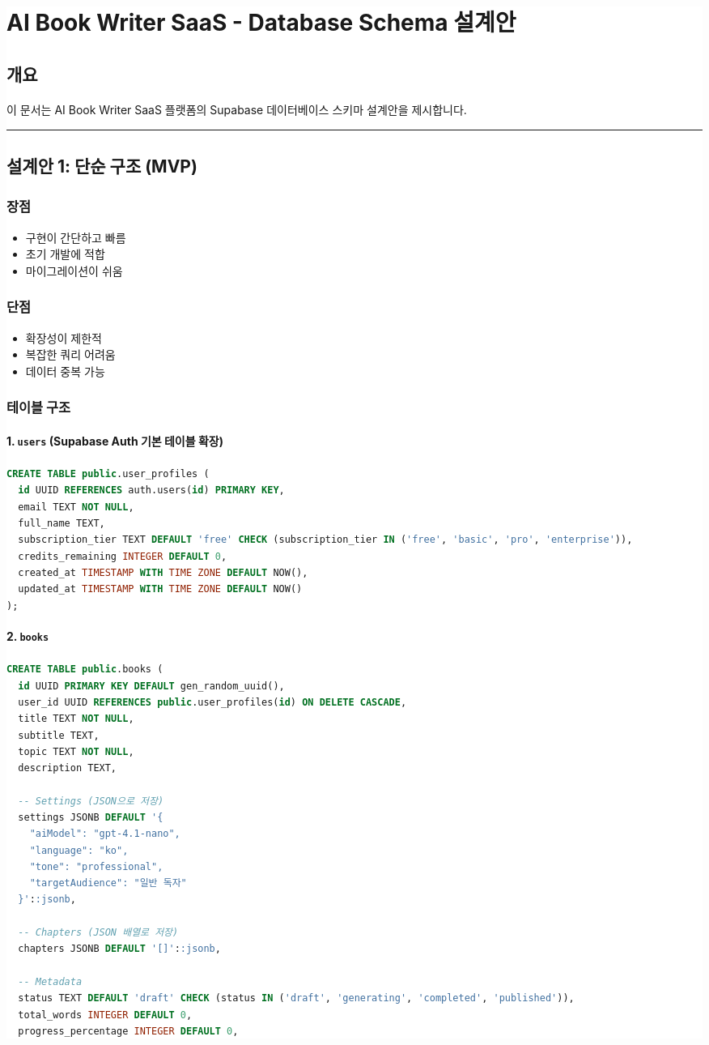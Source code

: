 # AI Book Writer SaaS - Database Schema 설계안

## 개요
이 문서는 AI Book Writer SaaS 플랫폼의 Supabase 데이터베이스 스키마 설계안을 제시합니다.

---

## 설계안 1: 단순 구조 (MVP)

### 장점
- 구현이 간단하고 빠름
- 초기 개발에 적합
- 마이그레이션이 쉬움

### 단점
- 확장성이 제한적
- 복잡한 쿼리 어려움
- 데이터 중복 가능

### 테이블 구조

#### 1. `users` (Supabase Auth 기본 테이블 확장)
```sql
CREATE TABLE public.user_profiles (
  id UUID REFERENCES auth.users(id) PRIMARY KEY,
  email TEXT NOT NULL,
  full_name TEXT,
  subscription_tier TEXT DEFAULT 'free' CHECK (subscription_tier IN ('free', 'basic', 'pro', 'enterprise')),
  credits_remaining INTEGER DEFAULT 0,
  created_at TIMESTAMP WITH TIME ZONE DEFAULT NOW(),
  updated_at TIMESTAMP WITH TIME ZONE DEFAULT NOW()
);
```

#### 2. `books`
```sql
CREATE TABLE public.books (
  id UUID PRIMARY KEY DEFAULT gen_random_uuid(),
  user_id UUID REFERENCES public.user_profiles(id) ON DELETE CASCADE,
  title TEXT NOT NULL,
  subtitle TEXT,
  topic TEXT NOT NULL,
  description TEXT,

  -- Settings (JSON으로 저장)
  settings JSONB DEFAULT '{
    "aiModel": "gpt-4.1-nano",
    "language": "ko",
    "tone": "professional",
    "targetAudience": "일반 독자"
  }'::jsonb,

  -- Chapters (JSON 배열로 저장)
  chapters JSONB DEFAULT '[]'::jsonb,

  -- Metadata
  status TEXT DEFAULT 'draft' CHECK (status IN ('draft', 'generating', 'completed', 'published')),
  total_words INTEGER DEFAULT 0,
  progress_percentage INTEGER DEFAULT 0,

```